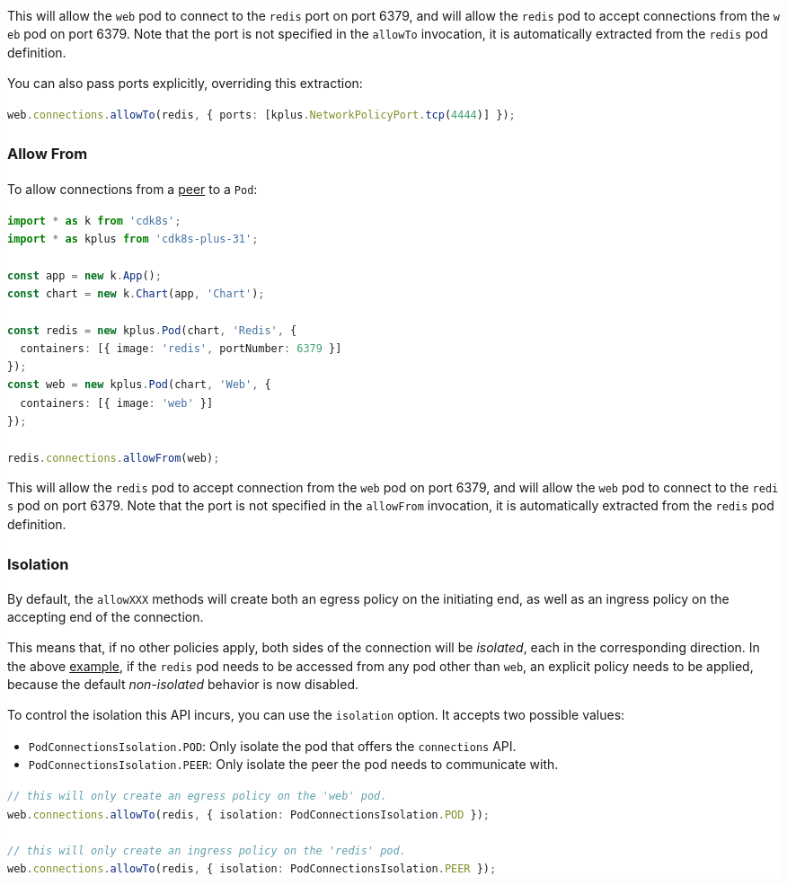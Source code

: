 This will allow the `web` pod to connect to the `redis` port on port 6379,
and will allow the `redis` pod to accept connections from the `web` pod on port 6379.
Note that the port is not specified in the `allowTo` invocation, it is automatically
extracted from the `redis` pod definition.

You can also pass ports explicitly, overriding this extraction:

```ts
web.connections.allowTo(redis, { ports: [kplus.NetworkPolicyPort.tcp(4444)] });
```

### Allow From

To allow connections from a [peer](./network-policy.md#peers) to a `Pod`:

```ts
import * as k from 'cdk8s';
import * as kplus from 'cdk8s-plus-31';

const app = new k.App();
const chart = new k.Chart(app, 'Chart');

const redis = new kplus.Pod(chart, 'Redis', {
  containers: [{ image: 'redis', portNumber: 6379 }]
});
const web = new kplus.Pod(chart, 'Web', {
  containers: [{ image: 'web' }]
});

redis.connections.allowFrom(web);
```

This will allow the `redis` pod to accept connection from the `web` pod on port 6379,
and will allow the `web` pod to connect to the `redis` pod on port 6379.
Note that the port is not specified in the `allowFrom` invocation, it is automatically
extracted from the `redis` pod definition.

### Isolation

By default, the `allowXXX` methods will create both an egress policy on the initiating end,
as well as an ingress policy on the accepting end of the connection.

This means that, if no other policies apply, both sides of the connection will be *isolated*,
each in the corresponding direction. In the above [example](#allow-to), if the `redis` pod
needs to be accessed from any pod other than `web`, an explicit policy needs to be applied,
because the default *non-isolated* behavior is now disabled.

To control the isolation this API incurs, you can use the `isolation` option. It accepts two
possible values:

- `PodConnectionsIsolation.POD`: Only isolate the pod that offers the `connections` API.
- `PodConnectionsIsolation.PEER`: Only isolate the peer the pod needs to communicate with.

```ts
// this will only create an egress policy on the 'web' pod.
web.connections.allowTo(redis, { isolation: PodConnectionsIsolation.POD });

// this will only create an ingress policy on the 'redis' pod.
web.connections.allowTo(redis, { isolation: PodConnectionsIsolation.PEER });
```
